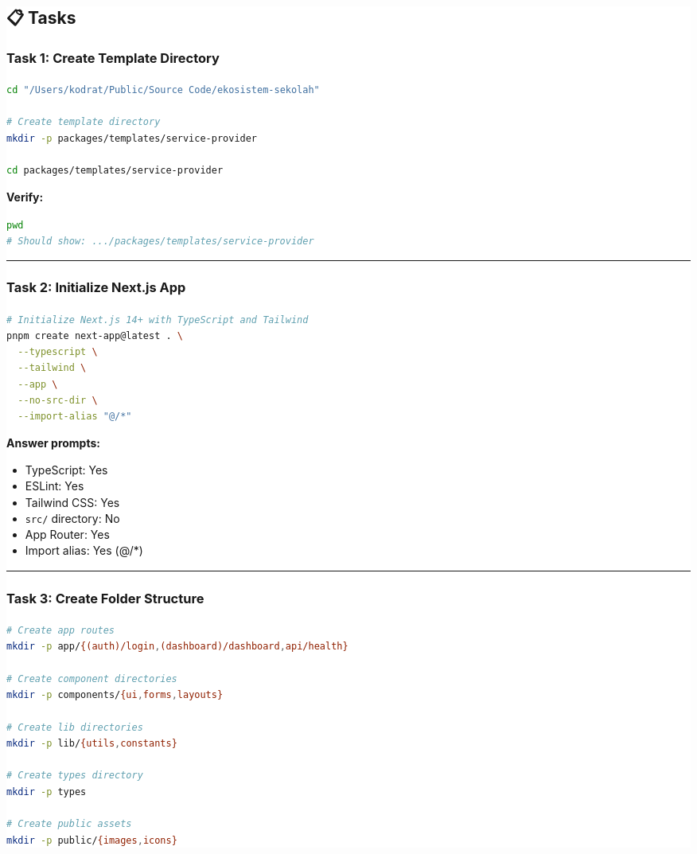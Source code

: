 
## 📋 Tasks

### Task 1: Create Template Directory

```bash
cd "/Users/kodrat/Public/Source Code/ekosistem-sekolah"

# Create template directory
mkdir -p packages/templates/service-provider

cd packages/templates/service-provider
```

**Verify:**
```bash
pwd
# Should show: .../packages/templates/service-provider
```

---

### Task 2: Initialize Next.js App

```bash
# Initialize Next.js 14+ with TypeScript and Tailwind
pnpm create next-app@latest . \
  --typescript \
  --tailwind \
  --app \
  --no-src-dir \
  --import-alias "@/*"
```

**Answer prompts:**
- TypeScript: Yes
- ESLint: Yes
- Tailwind CSS: Yes
- `src/` directory: No
- App Router: Yes
- Import alias: Yes (@/*)

---

### Task 3: Create Folder Structure

```bash
# Create app routes
mkdir -p app/{(auth)/login,(dashboard)/dashboard,api/health}

# Create component directories
mkdir -p components/{ui,forms,layouts}

# Create lib directories
mkdir -p lib/{utils,constants}

# Create types directory
mkdir -p types

# Create public assets
mkdir -p public/{images,icons}
```
